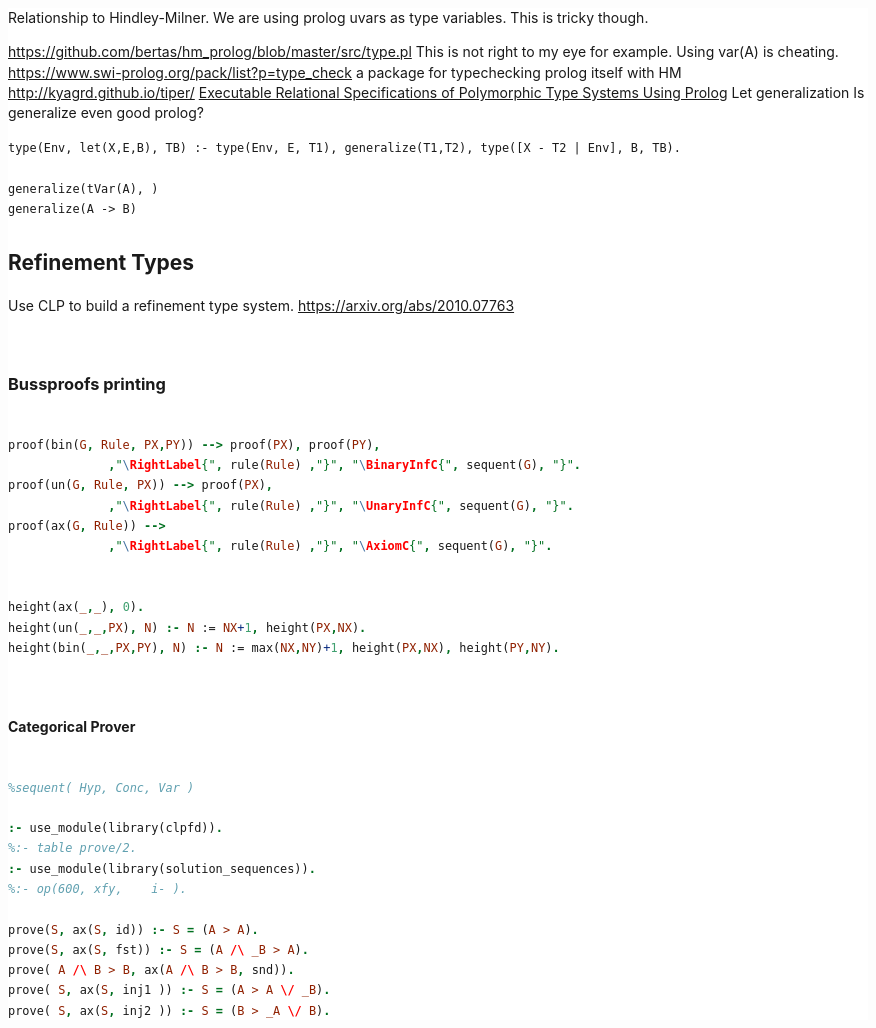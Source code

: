 
Relationship to Hindley-Milner. We are using prolog uvars as type variables. This is tricky though.

https://github.com/bertas/hm_prolog/blob/master/src/type.pl This is not right to my eye for example.
Using var(A) is cheating.
https://www.swi-prolog.org/pack/list?p=type_check a package for typechecking prolog itself with HM
http://kyagrd.github.io/tiper/
[Executable Relational Specifications of Polymorphic Type Systems Using Prolog](https://link.springer.com/chapter/10.1007/978-3-319-29604-3_8)
Let generalization
Is generalize even good prolog?
```
type(Env, let(X,E,B), TB) :- type(Env, E, T1), generalize(T1,T2), type([X - T2 | Env], B, TB).

generalize(tVar(A), )
generalize(A -> B)
```

## Refinement Types
Use CLP to build a refinement type system.
https://arxiv.org/abs/2010.07763


```prolog



```

### Bussproofs printing

```prolog

proof(bin(G, Rule, PX,PY)) --> proof(PX), proof(PY),
              ,"\RightLabel{", rule(Rule) ,"}", "\BinaryInfC{", sequent(G), "}".
proof(un(G, Rule, PX)) --> proof(PX),
              ,"\RightLabel{", rule(Rule) ,"}", "\UnaryInfC{", sequent(G), "}".
proof(ax(G, Rule)) --> 
              ,"\RightLabel{", rule(Rule) ,"}", "\AxiomC{", sequent(G), "}".


height(ax(_,_), 0).
height(un(_,_,PX), N) :- N := NX+1, height(PX,NX).
height(bin(_,_,PX,PY), N) :- N := max(NX,NY)+1, height(PX,NX), height(PY,NY).




```

#### Categorical Prover
```prolog

%sequent( Hyp, Conc, Var )

:- use_module(library(clpfd)).
%:- table prove/2.
:- use_module(library(solution_sequences)).
%:- op(600,	xfy,	i- ).

prove(S, ax(S, id)) :- S = (A > A).
prove(S, ax(S, fst)) :- S = (A /\ _B > A).
prove( A /\ B > B, ax(A /\ B > B, snd)).
prove( S, ax(S, inj1 )) :- S = (A > A \/ _B).
prove( S, ax(S, inj2 )) :- S = (B > _A \/ B).
```